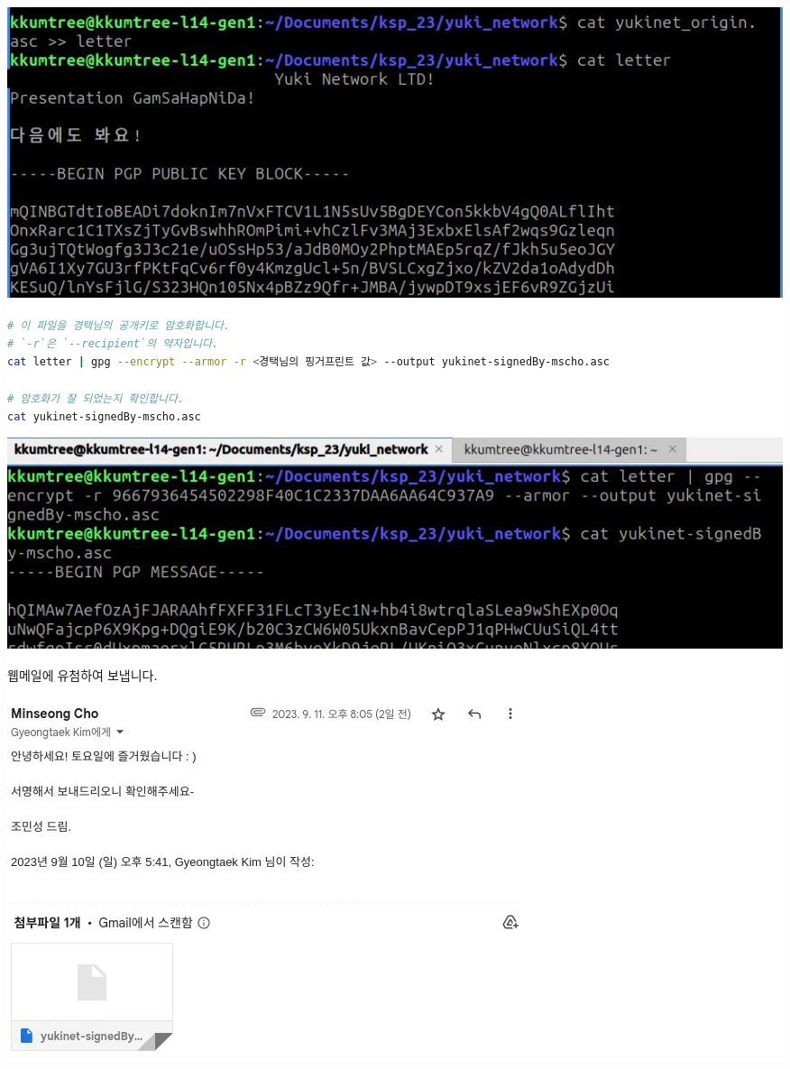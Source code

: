    ![merge letter and key](./images/merge_key_letter.jpg)

   ```bash
   # 이 파일을 경택님의 공개키로 암호화합니다. 
   # `-r`은 `--recipient`의 약자입니다.
   cat letter | gpg --encrypt --armor -r <경택님의 핑거프린트 값> --output yukinet-signedBy-mscho.asc

   # 암호화가 잘 되었는지 확인합니다.
   cat yukinet-signedBy-mscho.asc
   ```
  
   ![encrypt_letter](./images/encrypt_msg.jpg)

   웹메일에 유첨하여 보냅니다.

   ![send_mail](./images/send_mail.jpg)
